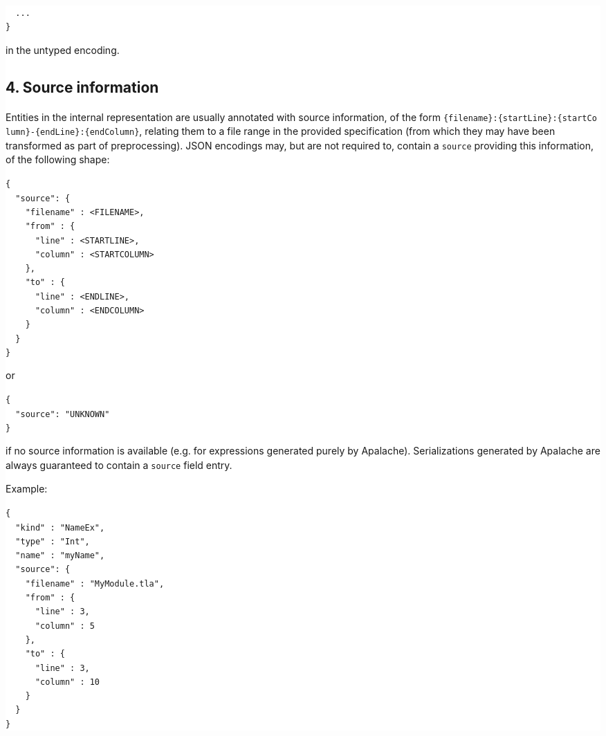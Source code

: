 ```
  ...
}
```
in the untyped encoding.

## 4. Source information
Entities in the internal representation are usually annotated with source information, of the form `{filename}:{startLine}:{startColumn}-{endLine}:{endColumn}`, relating them to a file range in the provided specification (from which they may have been transformed as part of preprocessing).
JSON encodings may, but are not required to, contain a `source` providing this information, of the following shape:
```
{
  "source": {
    "filename" : <FILENAME>,
    "from" : {
      "line" : <STARTLINE>,
      "column" : <STARTCOLUMN>
    },
    "to" : {
      "line" : <ENDLINE>,
      "column" : <ENDCOLUMN>
    }
  }
}
```
or
```
{
  "source": "UNKNOWN"
}
```
if no source information is available (e.g. for expressions generated purely by Apalache).
Serializations generated by Apalache are always guaranteed to contain a `source` field entry.

Example:
```
{
  "kind" : "NameEx",
  "type" : "Int",
  "name" : "myName",
  "source": {
    "filename" : "MyModule.tla",
    "from" : {
      "line" : 3,
      "column" : 5
    },
    "to" : {
      "line" : 3,
      "column" : 10
    }
  }
}
```
